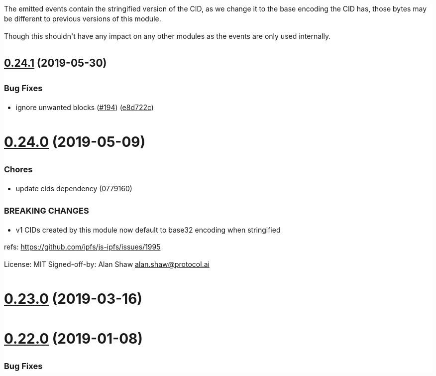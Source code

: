The emitted events contain the stringified version of the CID, as we
change it to the base encoding the CID has, those bytes may be different
to previous versions of this module.

Though this shouldn't have any impact on any other modules as the
events are only used internally.



<a name="0.24.1"></a>
## [0.24.1](https://github.com/ipfs/js-ipfs-bitswap/compare/v0.24.0...v0.24.1) (2019-05-30)


### Bug Fixes

* ignore unwanted blocks ([#194](https://github.com/ipfs/js-ipfs-bitswap/issues/194)) ([e8d722c](https://github.com/ipfs/js-ipfs-bitswap/commit/e8d722c))



<a name="0.24.0"></a>
# [0.24.0](https://github.com/ipfs/js-ipfs-bitswap/compare/v0.23.0...v0.24.0) (2019-05-09)


### Chores

* update cids dependency ([0779160](https://github.com/ipfs/js-ipfs-bitswap/commit/0779160))


### BREAKING CHANGES

* v1 CIDs created by this module now default to base32 encoding when stringified

refs: https://github.com/ipfs/js-ipfs/issues/1995

License: MIT
Signed-off-by: Alan Shaw <alan.shaw@protocol.ai>



<a name="0.23.0"></a>
# [0.23.0](https://github.com/ipfs/js-ipfs-bitswap/compare/v0.22.0...v0.23.0) (2019-03-16)



<a name="0.22.0"></a>
# [0.22.0](https://github.com/ipfs/js-ipfs-bitswap/compare/v0.21.2...v0.22.0) (2019-01-08)


### Bug Fixes
